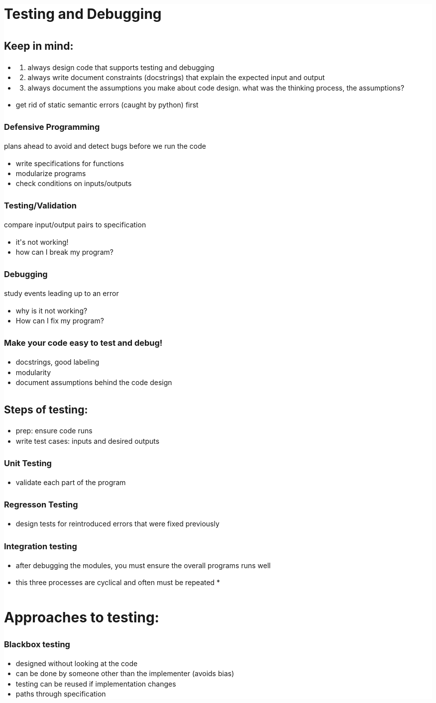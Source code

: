 # Testing and Debugging
## Keep in mind:
* 1. always design code that supports testing and debugging
* 2. always write document constraints (docstrings) that explain the expected input and output
* 3. always document the assumptions you make about code design. what was the thinking process, the assumptions?

- get rid of static semantic errors (caught by python) first

### Defensive Programming
plans ahead to avoid and detect bugs before we run the code
* write specifications for functions
* modularize programs
* check conditions on inputs/outputs
### Testing/Validation
compare input/output pairs to specification
- it's not working!
- how can I break my program?
### Debugging
study events leading up to an error
- why is it not working?
- How can I fix my program?
### Make your code easy to test and debug!
- docstrings, good labeling
- modularity
- document assumptions behind the code design

## Steps of testing:
- prep: ensure code runs
- write test cases: inputs and desired outputs
### Unit Testing
- validate each part of the program
### Regresson Testing
- design tests for reintroduced errors that were fixed previously
### Integration testing
- after debugging the modules, you must ensure the overall programs runs well
* this three processes are cyclical and often must be repeated *


# Approaches to testing:
### Blackbox testing
- designed without looking at the code 
- can be done by someone other than the implementer (avoids bias)
- testing can be reused if implementation changes
- paths through specification
